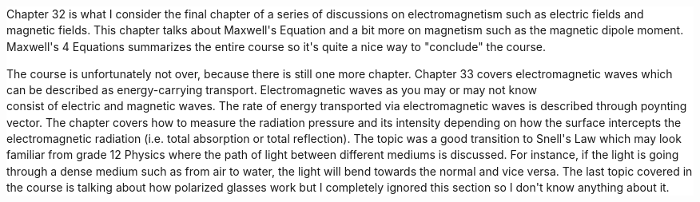 Chapter 32 is what I consider the final chapter of a series of discussions on electromagnetism such as electric fields and magnetic fields. This chapter talks about Maxwell's Equation and a bit more on magnetism such 
as the magnetic dipole moment. Maxwell's 4 Equations summarizes the entire course so it's quite a nice way to "conclude" the course.

The course is unfortunately not over, because there is still one more chapter. Chapter 33 covers electromagnetic waves which can be described as energy-carrying transport. Electromagnetic waves as you may or may not know  
consist of electric and magnetic waves. The rate of energy transported via electromagnetic waves is described through poynting vector. The chapter covers how to measure the radiation pressure and its intensity 
depending on how the surface intercepts the electromagnetic radiation (i.e. total absorption or total reflection). The topic was a good transition to Snell's Law which may look familiar from grade 12 Physics where 
the path of light between different mediums is discussed. For instance, if the light is going through a dense medium such as from air to water, the light will bend towards the normal and vice versa. The last topic 
covered in the course is talking about how polarized glasses work but I completely ignored this section so I don't know anything about it. 
